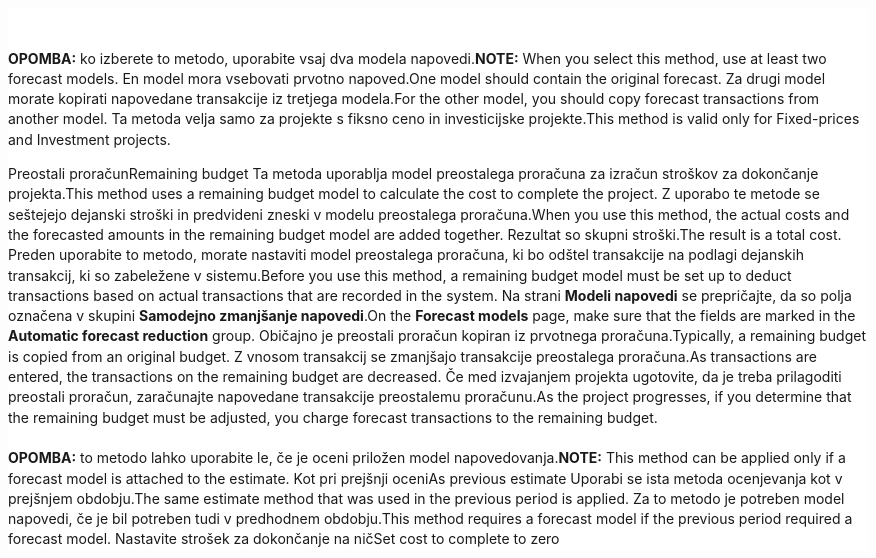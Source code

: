 <br></br> <span data-ttu-id="42b1e-336"><strong>OPOMBA:</strong> ko izberete to metodo, uporabite vsaj dva modela napovedi.</span><span class="sxs-lookup"><span data-stu-id="42b1e-336"><strong>NOTE:</strong> When you select this method, use at least two forecast models.</span></span> <span data-ttu-id="42b1e-337">En model mora vsebovati prvotno napoved.</span><span class="sxs-lookup"><span data-stu-id="42b1e-337">One model should contain the original forecast.</span></span> <span data-ttu-id="42b1e-338">Za drugi model morate kopirati napovedane transakcije iz tretjega modela.</span><span class="sxs-lookup"><span data-stu-id="42b1e-338">For the other model, you should copy forecast transactions from another model.</span></span> <span data-ttu-id="42b1e-339">Ta metoda velja samo za projekte s fiksno ceno in investicijske projekte.</span><span class="sxs-lookup"><span data-stu-id="42b1e-339">This method is valid only for Fixed-prices and Investment projects.</span></span></td>
</tr>
<tr class="odd">
<td><span data-ttu-id="42b1e-340">Preostali proračun</span><span class="sxs-lookup"><span data-stu-id="42b1e-340">Remaining budget</span></span></td>
<td><span data-ttu-id="42b1e-341">Ta metoda uporablja model preostalega proračuna za izračun stroškov za dokončanje projekta.</span><span class="sxs-lookup"><span data-stu-id="42b1e-341">This method uses a remaining budget model to calculate the cost to complete the project.</span></span> <span data-ttu-id="42b1e-342">Z uporabo te metode se seštejejo dejanski stroški in predvideni zneski v modelu preostalega proračuna.</span><span class="sxs-lookup"><span data-stu-id="42b1e-342">When you use this method, the actual costs and the forecasted amounts in the remaining budget model are added together.</span></span> <span data-ttu-id="42b1e-343">Rezultat so skupni stroški.</span><span class="sxs-lookup"><span data-stu-id="42b1e-343">The result is a total cost.</span></span> <span data-ttu-id="42b1e-344">Preden uporabite to metodo, morate nastaviti model preostalega proračuna, ki bo odštel transakcije na podlagi dejanskih transakcij, ki so zabeležene v sistemu.</span><span class="sxs-lookup"><span data-stu-id="42b1e-344">Before you use this method, a remaining budget model must be set up to deduct transactions based on actual transactions that are recorded in the system.</span></span> <span data-ttu-id="42b1e-345">Na strani <strong>Modeli napovedi</strong> se prepričajte, da so polja označena v skupini <strong>Samodejno zmanjšanje napovedi</strong>.</span><span class="sxs-lookup"><span data-stu-id="42b1e-345">On the <strong>Forecast models</strong> page, make sure that the fields are marked in the <strong>Automatic forecast reduction</strong> group.</span></span> <span data-ttu-id="42b1e-346">Običajno je preostali proračun kopiran iz prvotnega proračuna.</span><span class="sxs-lookup"><span data-stu-id="42b1e-346">Typically, a remaining budget is copied from an original budget.</span></span> <span data-ttu-id="42b1e-347">Z vnosom transakcij se zmanjšajo transakcije preostalega proračuna.</span><span class="sxs-lookup"><span data-stu-id="42b1e-347">As transactions are entered, the transactions on the remaining budget are decreased.</span></span> <span data-ttu-id="42b1e-348">Če med izvajanjem projekta ugotovite, da je treba prilagoditi preostali proračun, zaračunajte napovedane transakcije preostalemu proračunu.</span><span class="sxs-lookup"><span data-stu-id="42b1e-348">As the project progresses, if you determine that the remaining budget must be adjusted, you charge forecast transactions to the remaining budget.</span></span> <br></br> <span data-ttu-id="42b1e-349"><strong>OPOMBA:</strong> to metodo lahko uporabite le, če je oceni priložen model napovedovanja.</span><span class="sxs-lookup"><span data-stu-id="42b1e-349"><strong>NOTE:</strong> This method can be applied only if a forecast model is attached to the estimate.</span></span></td>
</tr>
<tr class="even">
<td><span data-ttu-id="42b1e-350">Kot pri prejšnji oceni</span><span class="sxs-lookup"><span data-stu-id="42b1e-350">As previous estimate</span></span></td>
<td><span data-ttu-id="42b1e-351">Uporabi se ista metoda ocenjevanja kot v prejšnjem obdobju.</span><span class="sxs-lookup"><span data-stu-id="42b1e-351">The same estimate method that was used in the previous period is applied.</span></span> <span data-ttu-id="42b1e-352">Za to metodo je potreben model napovedi, če je bil potreben tudi v predhodnem obdobju.</span><span class="sxs-lookup"><span data-stu-id="42b1e-352">This method requires a forecast model if the previous period required a forecast model.</span></span></td>
</tr>
<tr class="odd">
<td><span data-ttu-id="42b1e-353">Nastavite strošek za dokončanje na nič</span><span class="sxs-lookup"><span data-stu-id="42b1e-353">Set cost to complete to zero</span></span></td>
